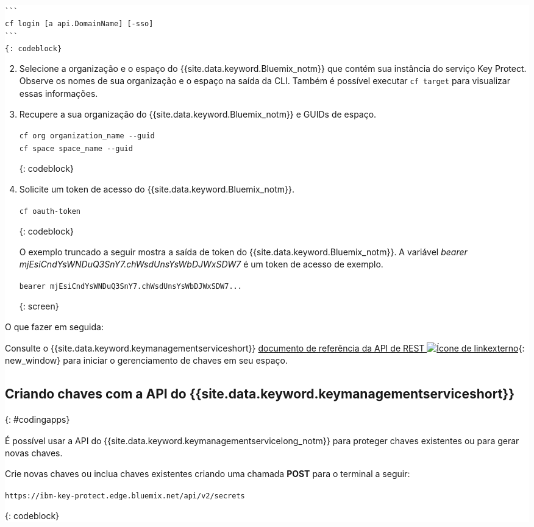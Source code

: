     ```
    cf login [a api.DomainName] [-sso]
    ```
    {: codeblock}

2. Selecione a organização e o espaço do {{site.data.keyword.Bluemix_notm}} que contém sua instância do serviço Key Protect.
    Observe os nomes de sua organização e o espaço na saída da CLI. Também é possível executar `cf
target` para visualizar essas informações.
3. Recupere a sua organização do {{site.data.keyword.Bluemix_notm}} e
GUIDs de espaço.

    ```
    cf org organization_name --guid
    cf space space_name --guid
    ```
    {: codeblock}

4. Solicite um token de acesso do {{site.data.keyword.Bluemix_notm}}.

    ```
    cf oauth-token
    ```
    {: codeblock}

    O exemplo truncado a seguir mostra a saída de token do {{site.data.keyword.Bluemix_notm}}. A variável _bearer
mjEsiCndYsWNDuQ3SnY7.chWsdUnsYsWbDJWxSDW7_ é um token
de acesso de exemplo.

    ```
    bearer mjEsiCndYsWNDuQ3SnY7.chWsdUnsYsWbDJWxSDW7...
    ```
    {: screen}

O que fazer em seguida:

Consulte o {{site.data.keyword.keymanagementserviceshort}} [documento de referência da API de REST ![Ícone de linkexterno](../../icons/launch-glyph.svg "Ícone de link externo")](https://console.ng.bluemix.net/apidocs/639 "Ícone de link externo"){: new_window} para iniciar o gerenciamento de chaves em seu espaço.



## Criando chaves com a API do {{site.data.keyword.keymanagementserviceshort}}
{: #codingapps}

É possível usar a API do {{site.data.keyword.keymanagementservicelong_notm}} para proteger chaves existentes ou para gerar novas chaves.

Crie novas chaves ou inclua chaves existentes criando uma chamada **POST** para o terminal a seguir:

```
https://ibm-key-protect.edge.bluemix.net/api/v2/secrets
```
{: codeblock}
